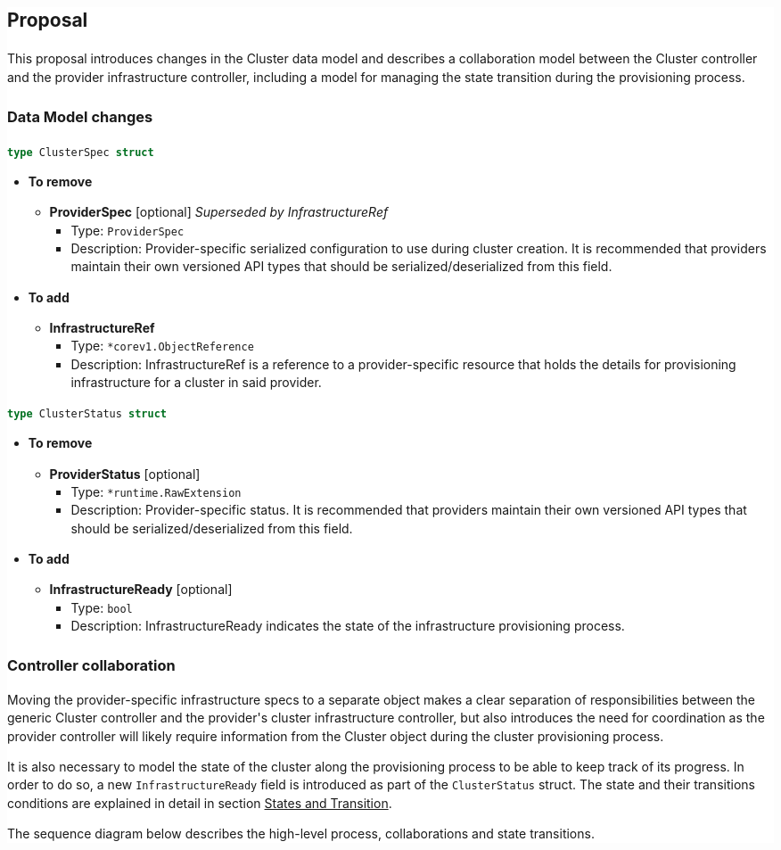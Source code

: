 ## Proposal

This proposal introduces changes in the Cluster data model and describes a collaboration model between the Cluster controller and the provider infrastructure controller, including a model for managing the state transition during the provisioning process.

### Data Model changes

```go
type ClusterSpec struct
```
- **To remove**
    - **ProviderSpec** [optional] _Superseded by InfrastructureRef_
        - Type: `ProviderSpec`
        - Description:  Provider-specific serialized configuration to use during cluster creation. It is recommended that providers maintain  their own versioned API types that should be  serialized/deserialized from this field.

- **To add**
    - **InfrastructureRef**
        - Type: `*corev1.ObjectReference`
        - Description: InfrastructureRef is a reference to a provider-specific resource that holds the details for provisioning infrastructure for a cluster in said provider.

```go
type ClusterStatus struct
```
- **To remove**
    - **ProviderStatus** [optional]
        - Type: `*runtime.RawExtension`
        - Description:  Provider-specific status. It is recommended that providers maintain their own versioned API types that should be serialized/deserialized from this field.

- **To add**
    - **InfrastructureReady** [optional]
       - Type: `bool`
       - Description: InfrastructureReady indicates the state of the infrastructure provisioning process.

### Controller collaboration

Moving the provider-specific infrastructure specs to a separate object makes a clear separation of responsibilities between the generic Cluster controller and the provider's cluster infrastructure controller, but also introduces the need for coordination as the provider controller will likely require information from the Cluster object during the cluster provisioning process.

It is also necessary to model the state of the cluster along the provisioning process to be able to keep track of its progress. In order to do so, a new `InfrastructureReady` field is introduced as part of the `ClusterStatus` struct. The state and their transitions conditions are explained in detail in section [States and Transition](#states-and-transitions).

The sequence diagram below describes the high-level process, collaborations and state transitions.
